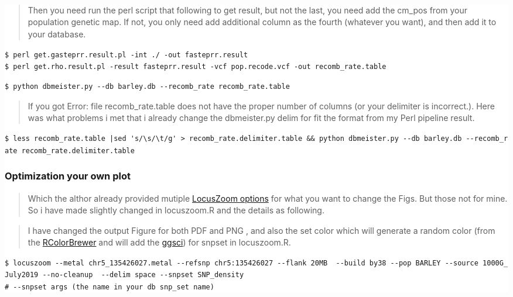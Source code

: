 >Then you need run the perl script that following to get result, but not the last, you need add the cm_pos from your population genetic map. If not, you only need add additional column as the fourth (whatever you want), and then add it to your database.

```
$ perl get.gasteprr.result.pl -int ./ -out fasteprr.result
$ perl get.rho.result.pl -result fasteprr.result -vcf pop.recode.vcf -out recomb_rate.table
```

```
$ python dbmeister.py --db barley.db --recomb_rate recomb_rate.table 
```

> If you got Error: file recomb_rate.table does not have the proper number of columns (or your delimiter is incorrect.). Here was what problems i met that i already change the dbmeister.py delim for fit the format from my Perl pipeline result.
 
```
$ less recomb_rate.table |sed 's/\s/\t/g' > recomb_rate.delimiter.table && python dbmeister.py --db barley.db --recomb_rate recomb_rate.delimiter.table
```
### Optimization your own plot
> Which the althor already provided mutiple [LocusZoom options](https://genome.sph.umich.edu/wiki/LocusZoom_Standalone) for what you want to change the Figs. But those not for mine. So i have made slightly changed in locuszoom.R and the details as following.

> I have changed the output Figure for both PDF and PNG , and also the set color which will generate a random color (from the [RColorBrewer](https://cran.r-project.org/web/packages/RColorBrewer/index.html)  and will add the [ggsci](https://nanx.me/ggsci/articles/ggsci.html)) for snpset in locuszoom.R.
> 
```
$ locuszoom --metal chr5_135426027.metal --refsnp chr5:135426027 --flank 20MB  --build by38 --pop BARLEY --source 1000G_July2019 --no-cleanup  --delim space --snpset SNP_density
# --snpset args (the name in your db snp_set name)
```
